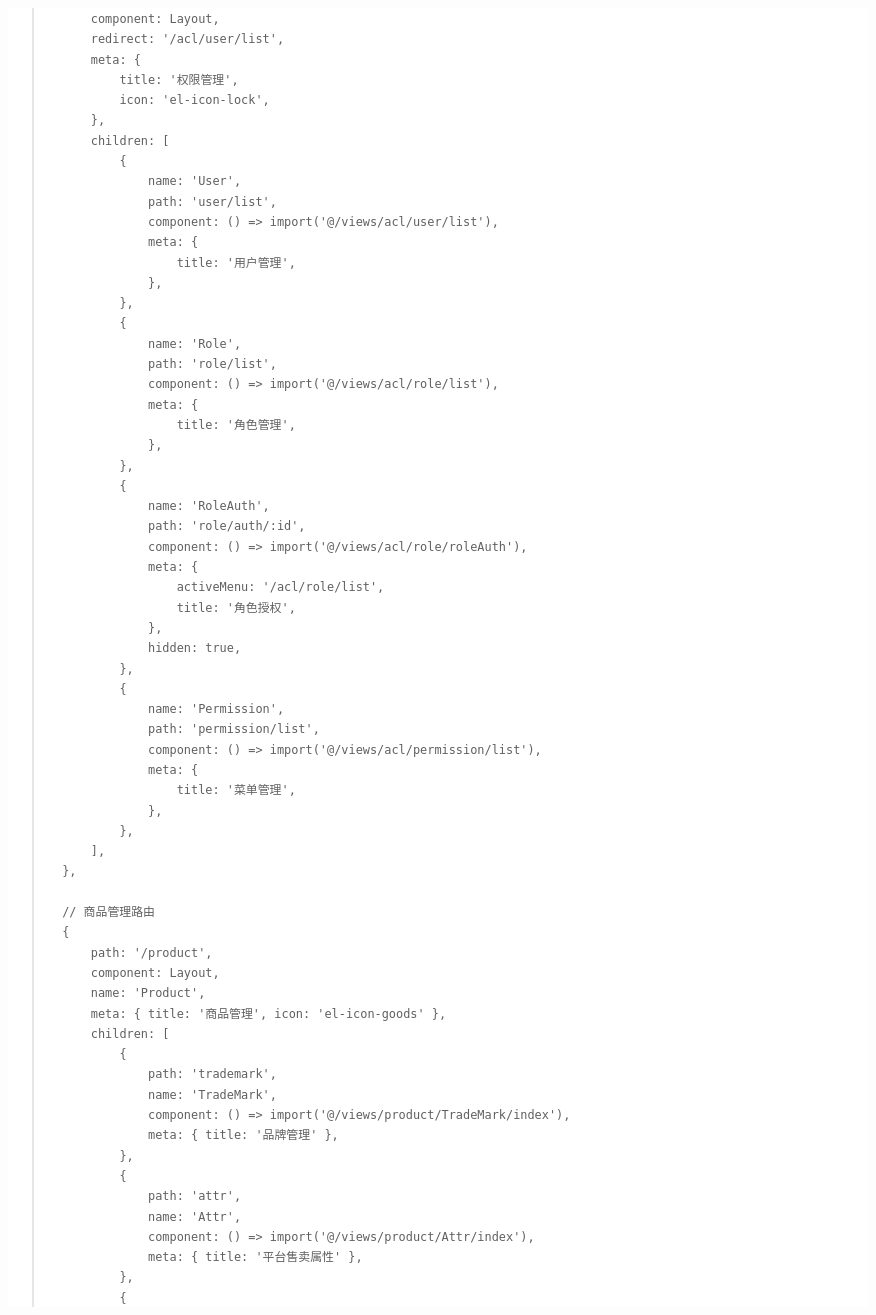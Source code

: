 >   		component: Layout,
>   		redirect: '/acl/user/list',
>   		meta: {
>   			title: '权限管理',
>   			icon: 'el-icon-lock',
>   		},
>   		children: [
>   			{
>   				name: 'User',
>   				path: 'user/list',
>   				component: () => import('@/views/acl/user/list'),
>   				meta: {
>   					title: '用户管理',
>   				},
>   			},
>   			{
>   				name: 'Role',
>   				path: 'role/list',
>   				component: () => import('@/views/acl/role/list'),
>   				meta: {
>   					title: '角色管理',
>   				},
>   			},
>   			{
>   				name: 'RoleAuth',
>   				path: 'role/auth/:id',
>   				component: () => import('@/views/acl/role/roleAuth'),
>   				meta: {
>   					activeMenu: '/acl/role/list',
>   					title: '角色授权',
>   				},
>   				hidden: true,
>   			},
>   			{
>   				name: 'Permission',
>   				path: 'permission/list',
>   				component: () => import('@/views/acl/permission/list'),
>   				meta: {
>   					title: '菜单管理',
>   				},
>   			},
>   		],
>   	},
>   
>   	// 商品管理路由
>   	{
>   		path: '/product',
>   		component: Layout,
>   		name: 'Product',
>   		meta: { title: '商品管理', icon: 'el-icon-goods' },
>   		children: [
>   			{
>   				path: 'trademark',
>   				name: 'TradeMark',
>   				component: () => import('@/views/product/TradeMark/index'),
>   				meta: { title: '品牌管理' },
>   			},
>   			{
>   				path: 'attr',
>   				name: 'Attr',
>   				component: () => import('@/views/product/Attr/index'),
>   				meta: { title: '平台售卖属性' },
>   			},
>   			{